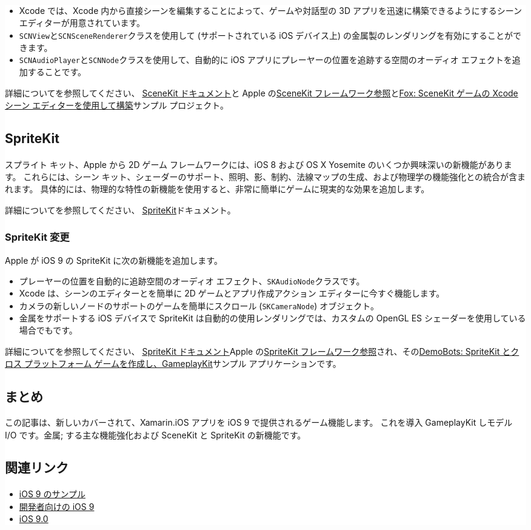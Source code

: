 - Xcode では、Xcode 内から直接シーンを編集することによって、ゲームや対話型の 3D アプリを迅速に構築できるようにするシーン エディターが用意されています。
- `SCNView`と`SCNSceneRenderer`クラスを使用して (サポートされている iOS デバイス上) の金属製のレンダリングを有効にすることができます。
- `SCNAudioPlayer`と`SCNNode`クラスを使用して、自動的に iOS アプリにプレーヤーの位置を追跡する空間のオーディオ エフェクトを追加することです。

詳細についてを参照してください、 [SceneKit ドキュメント](~/ios/platform/introduction-to-ios8.md#scenekit)と Apple の[SceneKit フレームワーク参照](https://developer.apple.com/library/prerelease/ios/documentation/SceneKit/Reference/SceneKit_Framework/index.html#//apple_ref/doc/uid/TP40012283)と[Fox: SceneKit ゲームの Xcode シーン エディターを使用して構築](https://developer.apple.com/library/prerelease/ios/samplecode/Fox/Introduction/Intro.html#//apple_ref/doc/uid/TP40016154)サンプル プロジェクト。

## <a name="spritekit"></a>SpriteKit

スプライト キット、Apple から 2D ゲーム フレームワークには、iOS 8 および OS X Yosemite のいくつか興味深いの新機能があります。 これらには、シーン キット、シェーダーのサポート、照明、影、制約、法線マップの生成、および物理学の機能強化との統合が含まれます。 具体的には、物理的な特性の新機能を使用すると、非常に簡単にゲームに現実的な効果を追加します。

詳細についてを参照してください、 [SpriteKit](~/ios/platform/gaming/spritekit.md)ドキュメント。

### <a name="spritekit-changes"></a>SpriteKit 変更

Apple が iOS 9 の SpriteKit に次の新機能を追加します。

- プレーヤーの位置を自動的に追跡空間のオーディオ エフェクト、`SKAudioNode`クラスです。
- Xcode は、シーンのエディターとを簡単に 2D ゲームとアプリ作成アクション エディターに今すぐ機能します。
- カメラの新しいノードのサポートのゲームを簡単にスクロール (`SKCameraNode`) オブジェクト。
- 金属をサポートする iOS デバイスで SpriteKit は自動的の使用レンダリングでは、カスタムの OpenGL ES シェーダーを使用している場合でもです。

詳細についてを参照してください、 [SpriteKit ドキュメント](~/ios/platform/introduction-to-ios8.md#spritekit)Apple の[SpriteKit フレームワーク参照](https://developer.apple.com/library/prerelease/ios/documentation/SpriteKit/Reference/SpriteKitFramework_Ref/index.html#//apple_ref/doc/uid/TP40013041)され、その[DemoBots: SpriteKit とクロス プラットフォーム ゲームを作成し、GameplayKit](https://developer.apple.com/library/prerelease/ios/samplecode/DemoBots/Introduction/Intro.html#//apple_ref/doc/uid/TP40015179)サンプル アプリケーションです。

## <a name="summary"></a>まとめ

この記事は、新しいカバーされて、Xamarin.iOS アプリを iOS 9 で提供されるゲーム機能します。
これを導入 GameplayKit しモデル I/O です。金属; する主な機能強化および SceneKit と SpriteKit の新機能です。



## <a name="related-links"></a>関連リンク

- [iOS 9 のサンプル](https://developer.xamarin.com/samples/ios/iOS9/)
- [開発者向けの iOS 9](https://developer.apple.com/ios/pre-release/)
- [iOS 9.0](https://developer.apple.com/library/prerelease/ios/releasenotes/General/WhatsNewIniOS/Articles/iOS9.html)

